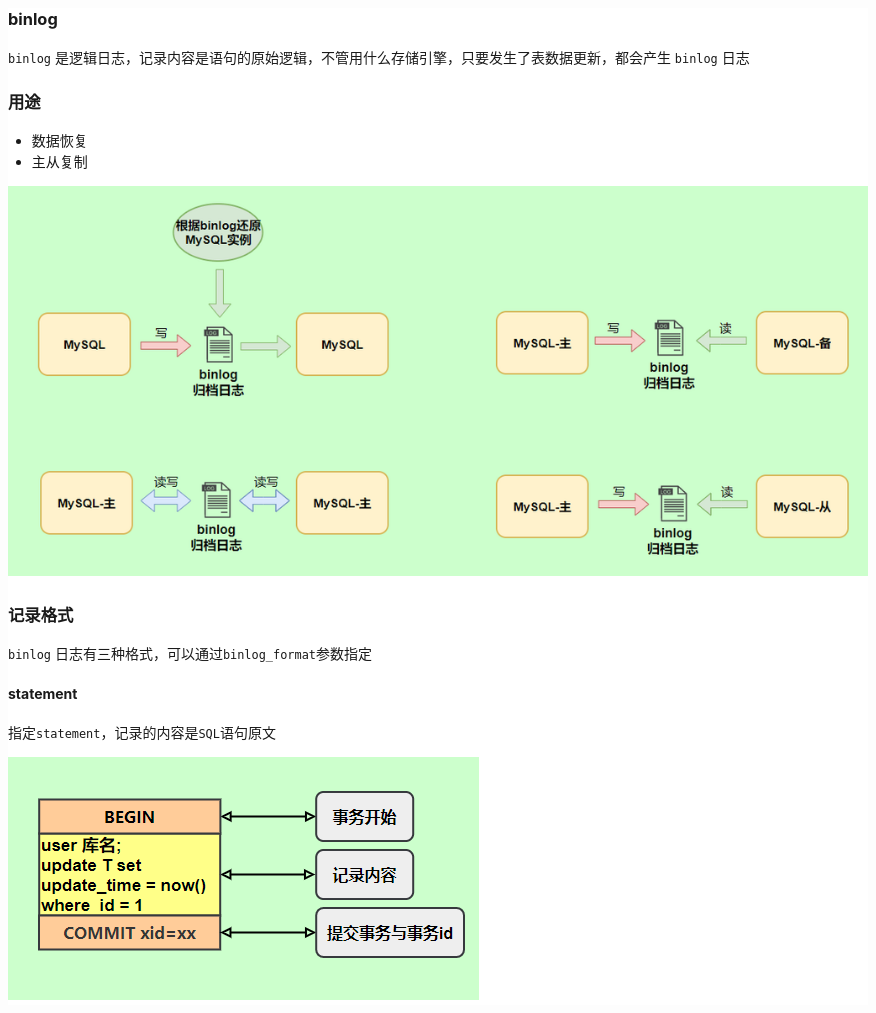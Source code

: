 ### binlog

`binlog` 是逻辑日志，记录内容是语句的原始逻辑，不管用什么存储引擎，只要发生了表数据更新，都会产生 `binlog` 日志

### 用途

- 数据恢复
- 主从复制

![alt text](../assets/img/pasted-img-28.png)

### 记录格式

`binlog` 日志有三种格式，可以通过`binlog_format`参数指定

#### statement

指定`statement`，记录的内容是`SQL`语句原文

![alt text](../assets/img/pasted-img-29.png)
